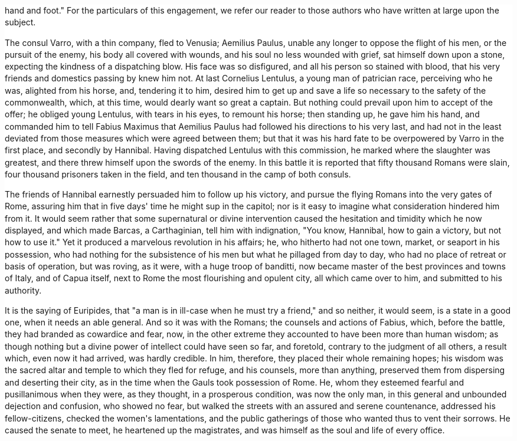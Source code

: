 hand and foot."  For the particulars of this engagement, we refer our
reader to those authors who have written at large upon the subject.

The consul Varro, with a thin company, fled to Venusia; Aemilius Paulus,
unable any longer to oppose the flight of his men, or the pursuit of the
enemy, his body all covered with wounds, and his soul no less wounded
with grief, sat himself down upon a stone, expecting the kindness of a
dispatching blow.  His face was so disfigured, and all his person so
stained with blood, that his very friends and domestics passing by knew
him not.  At last Cornelius Lentulus, a young man of patrician race,
perceiving who he was, alighted from his horse, and, tendering it to
him, desired him to get up and save a life so necessary to the safety of
the commonwealth, which, at this time, would dearly want so great a
captain.  But nothing could prevail upon him to accept of the offer; he
obliged young Lentulus, with tears in his eyes, to remount his horse;
then standing up, he gave him his hand, and commanded him to tell Fabius
Maximus that Aemilius Paulus had followed his directions to his very
last, and had not in the least deviated from those measures which were
agreed between them; but that it was his hard fate to be overpowered by
Varro in the first place, and secondly by Hannibal.  Having dispatched
Lentulus with this commission, he marked where the slaughter was
greatest, and there threw himself upon the swords of the enemy.  In this
battle it is reported that fifty thousand Romans were slain, four
thousand prisoners taken in the field, and ten thousand in the camp of
both consuls.

The friends of Hannibal earnestly persuaded him to follow up his
victory, and pursue the flying Romans into the very gates of Rome,
assuring him that in five days' time he might sup in the capitol; nor is
it easy to imagine what consideration hindered him from it.  It would
seem rather that some supernatural or divine intervention caused the
hesitation and timidity which he now displayed, and which made Barcas, a
Carthaginian, tell him with indignation, "You know, Hannibal, how to
gain a victory, but not how to use it."  Yet it produced a marvelous
revolution in his affairs; he, who hitherto had not one town, market, or
seaport in his possession, who had nothing for the subsistence of his
men but what he pillaged from day to day, who had no place of retreat or
basis of operation, but was roving, as it were, with a huge troop of
banditti, now became master of the best provinces and towns of Italy,
and of Capua itself, next to Rome the most flourishing and opulent city,
all which came over to him, and submitted to his authority.

It is the saying of Euripides, that "a man is in ill-case when he must
try a friend," and so neither, it would seem, is a state in a good one,
when it needs an able general.  And so it was with the Romans; the
counsels and actions of Fabius, which, before the battle, they had
branded as cowardice and fear, now, in the other extreme they accounted
to have been more than human wisdom; as though nothing but a divine
power of intellect could have seen so far, and foretold, contrary to the
judgment of all others, a result which, even now it had arrived, was
hardly credible.  In him, therefore, they placed their whole remaining
hopes; his wisdom was the sacred altar and temple to which they fled for
refuge, and his counsels, more than anything, preserved them from
dispersing and deserting their city, as in the time when the Gauls took
possession of Rome.  He, whom they esteemed fearful and pusillanimous
when they were, as they thought, in a prosperous condition, was now the
only man, in this general and unbounded dejection and confusion, who
showed no fear, but walked the streets with an assured and serene
countenance, addressed his fellow-citizens, checked the women's
lamentations, and the public gatherings of those who wanted thus to vent
their sorrows.  He caused the senate to meet, he heartened up the
magistrates, and was himself as the soul and life of every office.
